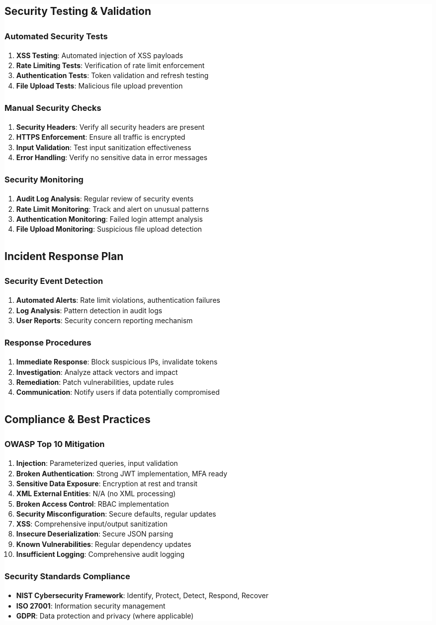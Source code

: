 ## Security Testing & Validation

### Automated Security Tests
1. **XSS Testing**: Automated injection of XSS payloads
2. **Rate Limiting Tests**: Verification of rate limit enforcement
3. **Authentication Tests**: Token validation and refresh testing
4. **File Upload Tests**: Malicious file upload prevention

### Manual Security Checks
1. **Security Headers**: Verify all security headers are present
2. **HTTPS Enforcement**: Ensure all traffic is encrypted
3. **Input Validation**: Test input sanitization effectiveness
4. **Error Handling**: Verify no sensitive data in error messages

### Security Monitoring
1. **Audit Log Analysis**: Regular review of security events
2. **Rate Limit Monitoring**: Track and alert on unusual patterns
3. **Authentication Monitoring**: Failed login attempt analysis
4. **File Upload Monitoring**: Suspicious file upload detection

## Incident Response Plan

### Security Event Detection
1. **Automated Alerts**: Rate limit violations, authentication failures
2. **Log Analysis**: Pattern detection in audit logs
3. **User Reports**: Security concern reporting mechanism

### Response Procedures
1. **Immediate Response**: Block suspicious IPs, invalidate tokens
2. **Investigation**: Analyze attack vectors and impact
3. **Remediation**: Patch vulnerabilities, update rules
4. **Communication**: Notify users if data potentially compromised

## Compliance & Best Practices

### OWASP Top 10 Mitigation
1. **Injection**: Parameterized queries, input validation
2. **Broken Authentication**: Strong JWT implementation, MFA ready
3. **Sensitive Data Exposure**: Encryption at rest and transit
4. **XML External Entities**: N/A (no XML processing)
5. **Broken Access Control**: RBAC implementation
6. **Security Misconfiguration**: Secure defaults, regular updates
7. **XSS**: Comprehensive input/output sanitization
8. **Insecure Deserialization**: Secure JSON parsing
9. **Known Vulnerabilities**: Regular dependency updates
10. **Insufficient Logging**: Comprehensive audit logging

### Security Standards Compliance
- **NIST Cybersecurity Framework**: Identify, Protect, Detect, Respond, Recover
- **ISO 27001**: Information security management
- **GDPR**: Data protection and privacy (where applicable)
